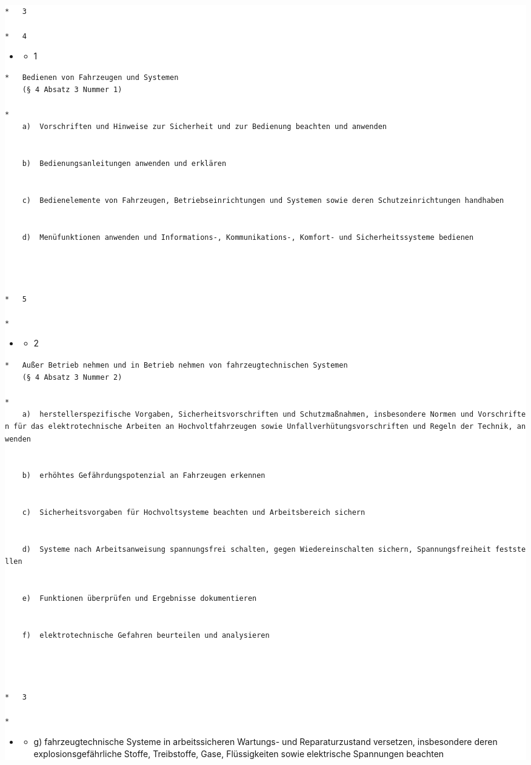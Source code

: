     *   3

    *   4


*    *   1

    *   Bedienen von Fahrzeugen und Systemen
        (§ 4 Absatz 3 Nummer 1)

    *
        a)  Vorschriften und Hinweise zur Sicherheit und zur Bedienung beachten und anwenden


        b)  Bedienungsanleitungen anwenden und erklären


        c)  Bedienelemente von Fahrzeugen, Betriebseinrichtungen und Systemen sowie deren Schutzeinrichtungen handhaben


        d)  Menüfunktionen anwenden und Informations-, Kommunikations-, Komfort- und Sicherheitssysteme bedienen




    *   5

    *

*    *   2

    *   Außer Betrieb nehmen und in Betrieb nehmen von fahrzeugtechnischen Systemen
        (§ 4 Absatz 3 Nummer 2)

    *
        a)  herstellerspezifische Vorgaben, Sicherheitsvorschriften und Schutzmaßnahmen, insbesondere Normen und Vorschriften für das elektrotechnische Arbeiten an Hochvoltfahrzeugen sowie Unfallverhütungsvorschriften und Regeln der Technik, anwenden


        b)  erhöhtes Gefährdungspotenzial an Fahrzeugen erkennen


        c)  Sicherheitsvorgaben für Hochvoltsysteme beachten und Arbeitsbereich sichern


        d)  Systeme nach Arbeitsanweisung spannungsfrei schalten, gegen Wiedereinschalten sichern, Spannungsfreiheit feststellen


        e)  Funktionen überprüfen und Ergebnisse dokumentieren


        f)  elektrotechnische Gefahren beurteilen und analysieren




    *   3

    *

*    *
        g)  fahrzeugtechnische Systeme in arbeitssicheren Wartungs- und Reparaturzustand versetzen, insbesondere deren explosionsgefährliche Stoffe, Treibstoffe, Gase, Flüssigkeiten sowie elektrische Spannungen beachten
